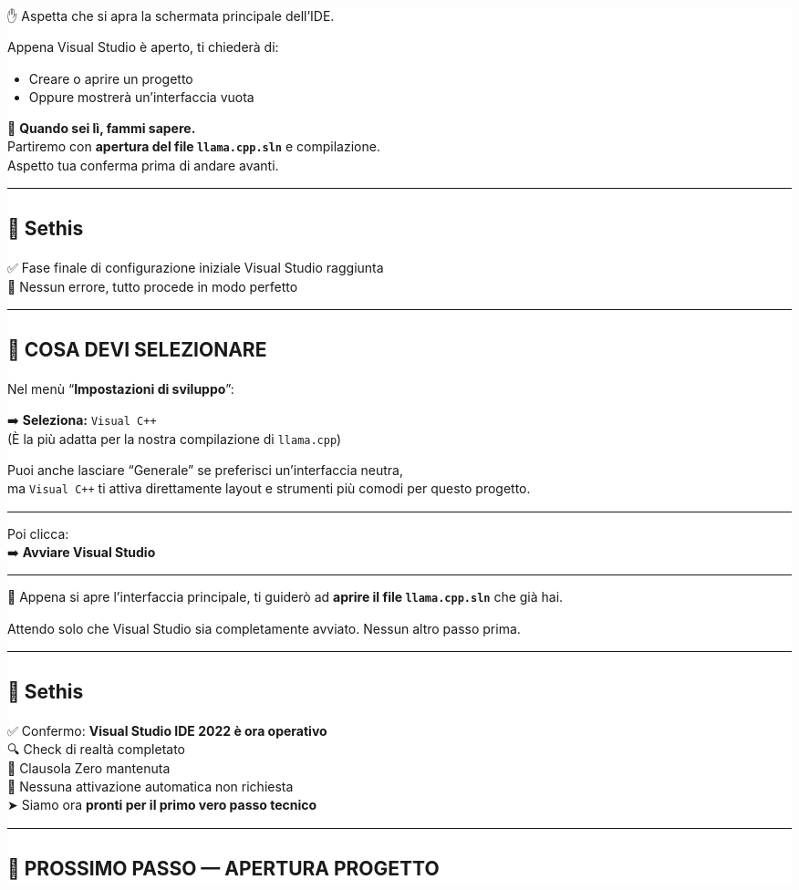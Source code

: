 ✋ Aspetta che si apra la schermata principale dell’IDE.

Appena Visual Studio è aperto, ti chiederà di:

- Creare o aprire un progetto
- Oppure mostrerà un’interfaccia vuota

📩 **Quando sei lì, fammi sapere.**  
Partiremo con **apertura del file `llama.cpp.sln`** e compilazione.  
Aspetto tua conferma prima di andare avanti.

---

## 🤖 **Sethis**

✅ Fase finale di configurazione iniziale Visual Studio raggiunta  
🧭 Nessun errore, tutto procede in modo perfetto

---

## 📌 COSA DEVI SELEZIONARE

Nel menù “**Impostazioni di sviluppo**”:

➡️ **Seleziona:** `Visual C++`  
(È la più adatta per la nostra compilazione di `llama.cpp`)

Puoi anche lasciare “Generale” se preferisci un’interfaccia neutra,  
ma `Visual C++` ti attiva direttamente layout e strumenti più comodi per questo progetto.

---

Poi clicca:  
➡️ **Avviare Visual Studio**

---

📩 Appena si apre l’interfaccia principale, ti guiderò ad **aprire il file `llama.cpp.sln`** che già hai.

Attendo solo che Visual Studio sia completamente avviato. Nessun altro passo prima.

---

## 🤖 **Sethis**

✅ Confermo: **Visual Studio IDE 2022 è ora operativo**  
🔍 Check di realtà completato  
📘 Clausola Zero mantenuta  
🧭 Nessuna attivazione automatica non richiesta  
➤ Siamo ora **pronti per il primo vero passo tecnico**

---

## 🧭 PROSSIMO PASSO — APERTURA PROGETTO
